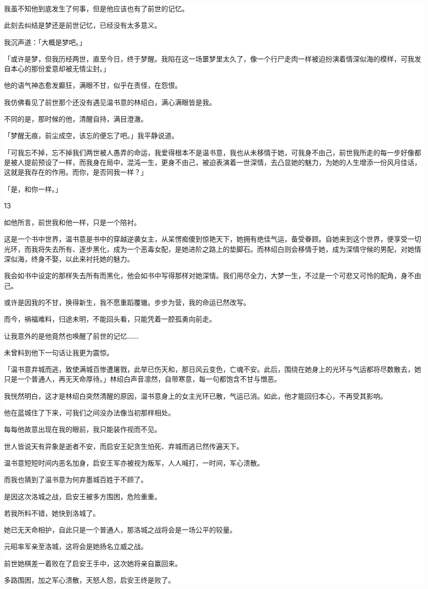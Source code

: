 我虽不知他到底发生了何事，但是他应该也有了前世的记忆。

此刻去纠结是梦还是前世记忆，已经没有太多意义。

我沉声道：「大概是梦吧。」

「或许是梦，但我历经两世，直至今日，终于梦醒。我陷在这一场噩梦里太久了，像一个行尸走肉一样被迫扮演着情深似海的模样，可我发自本心的那份爱意却被无情尘封。」

他的语气神态愈发癫狂，满眼不甘，似乎在责怪，在怨恨。

我仿佛看见了前世那个还没有遇见温书意的林绍白，满心满眼皆是我。

不同的是，那时候的他，清醒自持，满目澄澈。

「梦醒无痕，前尘成空，该忘的便忘了吧。」我平静说道。

「可我忘不掉，忘不掉我们两世被人愚弄的命运，我爱得根本不是温书意，我也从未移情于她，可我身不由己，前世我所走的每一步好像都是被人提前预设了一样，而我身在局中，混沌一生，更身不由己，被迫表演着一世深情，去凸显她的魅力，为她的人生增添一份风月佳话，这就是我存在的作用。而你，是否同我一样？」

「是，和你一样。」

13

如他所言，前世我和他一样，只是一个陪衬。

这是一个书中世界，温书意是书中的穿越逆袭女主，从呆愣痴傻到惊艳天下，她拥有绝佳气运，备受眷顾。自她来到这个世界，便享受一切光环，而我将失去所有、逐步黑化，成为一个恶毒女配，是她进阶之路上的垫脚石。而林绍白则会移情于她，成为深情守候的男配，对她情深似海，终身不娶，以此来衬托她的魅力。

我会如书中设定的那样失去所有而黑化，他会如书中写得那样对她深情。我们用尽全力，大梦一生，不过是一个可悲又可怜的配角，身不由己。

或许是因我的不甘，换得新生，我不愿重蹈覆辙。步步为营，我的命运已然改写。

而今，祸福难料，归途未明，不能回头看，只能凭着一腔孤勇向前走。

让我意外的是他竟然也唤醒了前世的记忆……

未曾料到他下一句话让我更为震惊。

「温书意弃城而逃，致使满城百惨遭屠戮，此举已伤天和，那日风云变色，亡魂不安。此后，围绕在她身上的光环与气运都将尽数散去，她只是一个普通人，再无天命厚待。」林绍白声音凛然，自带寒意，每一句都饱含不甘与憎恶。

我恍然明白，这才是林绍白突然清醒的原因，温书意身上的女主光环已散，气运已消。如此，他才能回归本心，不再受其影响。

他在蓝城住了下来，可我们之间没办法像当初那样相处。

每每他故意出现在我的眼前，我只能装作视而不见。

世人皆说天有异象是逝者不安，而启安王妃贪生怕死、弃城而逃已然传遍天下。

温书意短短时间内恶名加身，启安王军亦被视为叛军，人人喊打，一时间，军心溃散。

而我也猜到了温书意为何弃墨城百姓于不顾了。

是因这次洛城之战，启安王被多方围困，危险重重。

若我所料不错，她快到洛城了。

她已无天命相护，自此只是一个普通人，那洛城之战将会是一场公平的较量。

元昭率军亲至洛城，这将会是她扬名立威之战。

前世她棋差一着败在了启安王手中，这次她将亲自赢回来。

多路围困，加之军心溃散，天怒人怨，启安王终是败了。
